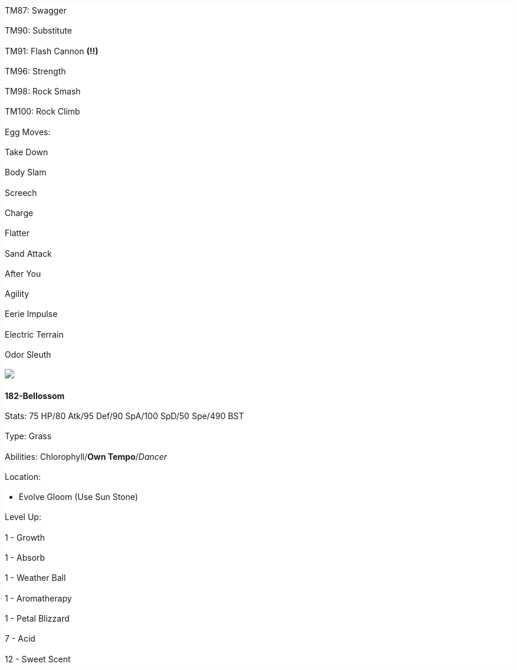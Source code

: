 TM87: Swagger

TM90: Substitute

TM91: Flash Cannon **(!!)**

TM96: Strength

TM98: Rock Smash

TM100: Rock Climb

Egg Moves: 

Take Down

Body Slam

Screech

Charge

Flatter

Sand Attack

After You

Agility

Eerie Impulse

Electric Terrain

Odor Sleuth

![](img/gen2/Aspose.Words.b8ef2d76-7272-4a36-aad2-eec03b724a91.031.png)

**182-Bellossom**

Stats: 75 HP/80 Atk/95 Def/90 SpA/100 SpD/50 Spe/490 BST

Type: Grass

Abilities: Chlorophyll/**Own Tempo**/*Dancer*

Location:

- Evolve Gloom (Use Sun Stone)

Level Up: 

1 - Growth

1 - Absorb

1 - Weather Ball

1 - Aromatherapy

1 - Petal Blizzard

7 - Acid

12 - Sweet Scent
